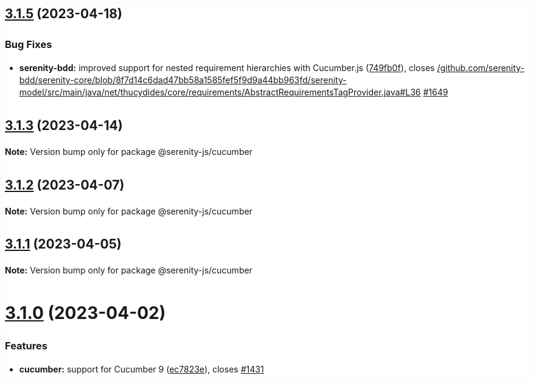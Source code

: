 



## [3.1.5](https://github.com/serenity-js/serenity-js/compare/v3.1.4...v3.1.5) (2023-04-18)


### Bug Fixes

* **serenity-bdd:** improved support for nested requirement hierarchies with Cucumber.js ([749fb0f](https://github.com/serenity-js/serenity-js/commit/749fb0f9501575ac8152b01a980e4959a823471f)), closes [/github.com/serenity-bdd/serenity-core/blob/8f7d14c6dad47bb58a1585fef5f9d9a44bb963fd/serenity-model/src/main/java/net/thucydides/core/requirements/AbstractRequirementsTagProvider.java#L36](https://github.com//github.com/serenity-bdd/serenity-core/blob/8f7d14c6dad47bb58a1585fef5f9d9a44bb963fd/serenity-model/src/main/java/net/thucydides/core/requirements/AbstractRequirementsTagProvider.java/issues/L36) [#1649](https://github.com/serenity-js/serenity-js/issues/1649)





## [3.1.3](https://github.com/serenity-js/serenity-js/compare/v3.1.2...v3.1.3) (2023-04-14)

**Note:** Version bump only for package @serenity-js/cucumber





## [3.1.2](https://github.com/serenity-js/serenity-js/compare/v3.1.1...v3.1.2) (2023-04-07)

**Note:** Version bump only for package @serenity-js/cucumber





## [3.1.1](https://github.com/serenity-js/serenity-js/compare/v3.1.0...v3.1.1) (2023-04-05)

**Note:** Version bump only for package @serenity-js/cucumber





# [3.1.0](https://github.com/serenity-js/serenity-js/compare/v3.0.1...v3.1.0) (2023-04-02)


### Features

* **cucumber:** support for Cucumber 9 ([ec7823e](https://github.com/serenity-js/serenity-js/commit/ec7823e384a47ae96a6006e52a58163020c0f851)), closes [#1431](https://github.com/serenity-js/serenity-js/issues/1431)
